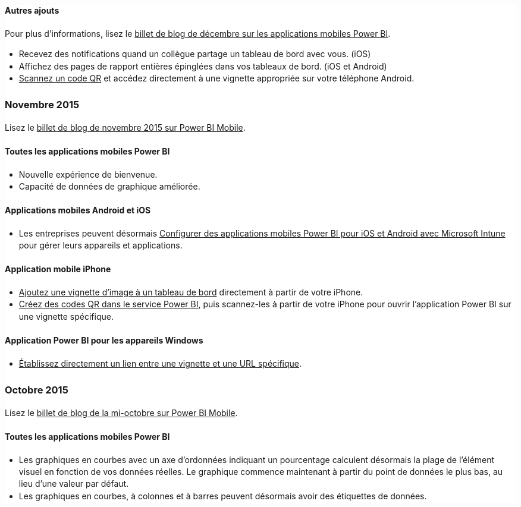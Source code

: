 #### <a name="other-additions"></a>Autres ajouts
Pour plus d’informations, lisez le [billet de blog de décembre sur les applications mobiles Power BI](http://blogs.msdn.com/b/powerbi/archive/2015/12/30/power-bi-mobile-apps-update-_2d00_-december-2015.aspx).

* Recevez des notifications quand un collègue partage un tableau de bord avec vous. (iOS)
* Affichez des pages de rapport entières épinglées dans vos tableaux de bord. (iOS et Android)
* [Scannez un code QR](http://blogs.msdn.com/b/powerbi/archive/2015/12/08/bridge-the-gap-between-your-physical-world-and-your-bi-using-qr-codes.aspx) et accédez directement à une vignette appropriée sur votre téléphone Android.

### <a name="november-2015"></a>Novembre 2015
Lisez le [billet de blog de novembre 2015 sur Power BI Mobile](http://blogs.msdn.com/b/powerbi/archive/2015/11/24/power-bi-mobile-apps-update-_2d00_-november-2015.aspx).

#### <a name="all-power-bi-mobile-apps"></a>Toutes les applications mobiles Power BI
* Nouvelle expérience de bienvenue.
* Capacité de données de graphique améliorée.

#### <a name="ios-and-android-mobile-apps"></a>Applications mobiles Android et iOS
* Les entreprises peuvent désormais [Configurer des applications mobiles Power BI pour iOS et Android avec Microsoft Intune](service-admin-mobile-intune.md) pour gérer leurs appareils et applications.

#### <a name="iphone-mobile-app"></a>Application mobile iPhone
* [Ajoutez une vignette d’image à un tableau de bord](mobile-iphone-app-get-started.md) directement à partir de votre iPhone.
* [Créez des codes QR dans le service Power BI](service-create-qr-code-for-tile.md), puis scannez-les à partir de votre iPhone pour ouvrir l’application Power BI sur une vignette spécifique.

#### <a name="the-power-bi-app-for-windows-devices"></a>Application Power BI pour les appareils Windows
* [Établissez directement un lien entre une vignette et une URL spécifique](service-dashboard-edit-tile.md#hyperlink).

### <a name="october-2015"></a>Octobre 2015
Lisez le [billet de blog de la mi-octobre sur Power BI Mobile](http://blogs.msdn.com/b/powerbi/archive/2015/10/21/power-bi-mobile-mid-october-updates-are-here.aspx).

#### <a name="all-power-bi-mobile-apps"></a>Toutes les applications mobiles Power BI
* Les graphiques en courbes avec un axe d’ordonnées indiquant un pourcentage calculent désormais la plage de l’élément visuel en fonction de vos données réelles. Le graphique commence maintenant à partir du point de données le plus bas, au lieu d’une valeur par défaut.
* Les graphiques en courbes, à colonnes et à barres peuvent désormais avoir des étiquettes de données. 
  